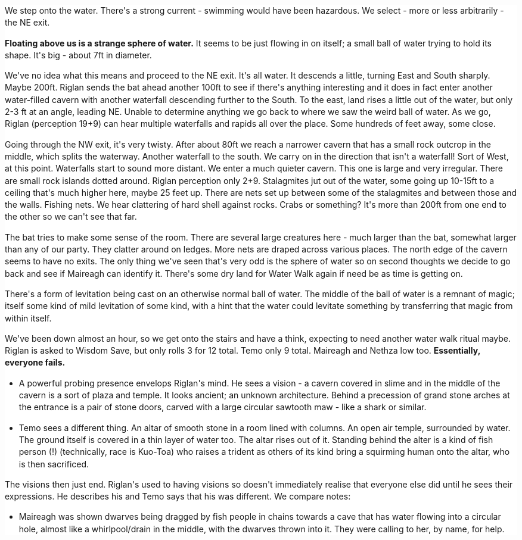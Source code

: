 We step onto the water. There's a strong current - swimming would have been hazardous. We select - more or less arbitrarily - the NE exit.

**Floating above us is a strange sphere of water.** It seems to be just flowing in on itself; a small ball of water trying to hold its shape. It's big - about 7ft in diameter.

We've no idea what this means and proceed to the NE exit. It's all water. It descends a little, turning East and South sharply. Maybe 200ft. Riglan sends the bat ahead another 100ft to see if there's anything interesting and it does in fact enter another water-filled cavern with another waterfall descending further to the South. To the east, land rises a little out of the water, but only 2-3 ft at an angle, leading NE. Unable to determine anything we go back to where we saw the weird ball of water. As we go, Riglan (perception 19+9) can hear multiple waterfalls and rapids all over the place. Some hundreds of feet away, some close.

Going through the NW exit, it's very twisty. After about 80ft we reach a narrower cavern that has a small rock outcrop in the middle, which splits the waterway. Another waterfall to the south. We carry on in the direction that isn't a waterfall! Sort of West, at this point. Waterfalls start to sound more distant. We enter a much quieter cavern. This one is large and very irregular. There are small rock islands dotted around. Riglan perception only 2+9. Stalagmites jut out of the water, some going up 10-15ft to a ceiling that's much higher here, maybe 25 feet up. There are nets set up between some of the stalagmites and between those and the walls. Fishing nets. We hear clattering of hard shell against rocks. Crabs or something? It's more than 200ft from one end to the other so we can't see that far.

The bat tries to make some sense of the room. There are several large creatures here - much larger than the bat, somewhat larger than any of our party. They clatter around on ledges. More nets are draped across various places. The north edge of the cavern seems to have no exits. The only thing we've seen that's very odd is the sphere of water so on second thoughts we decide to go back and see if Maireagh can identify it. There's some dry land for Water Walk again if need be as time is getting on.

There's a form of levitation being cast on an otherwise normal ball of water. The middle of the ball of water is a remnant of magic; itself some kind of mild levitation of some kind, with a hint that the water could levitate something by transferring that magic from within itself.

We've been down almost an hour, so we get onto the stairs and have a think, expecting to need another water walk ritual maybe. Riglan is asked to Wisdom Save, but only rolls 3 for 12 total. Temo only 9 total. Maireagh and Nethza low too. **Essentially, everyone fails.**

* A powerful probing presence envelops Riglan's mind. He sees a vision - a cavern covered in slime and in the middle of the cavern is a sort of plaza and temple. It looks ancient; an unknown architecture. Behind a precession of grand stone arches at the entrance is a pair of stone doors, carved with a large circular sawtooth maw - like a shark or similar.

* Temo sees a different thing. An altar of smooth stone in a room lined with columns. An open air temple, surrounded by water. The ground itself is covered in a thin layer of water too. The altar rises out of it. Standing behind the alter is a kind of fish person (!) (technically, race is Kuo-Toa) who raises a trident as others of its kind bring a squirming human onto the altar, who is then sacrificed.

The visions then just end. Riglan's used to having visions so doesn't immediately realise that everyone else did until he sees their expressions. He describes his and Temo says that his was different. We compare notes:

* Maireagh was shown dwarves being dragged by fish people in chains towards a cave that has water flowing into a circular hole, almost like a whirlpool/drain in the middle, with the dwarves thrown into it. They were calling to her, by name, for help.

